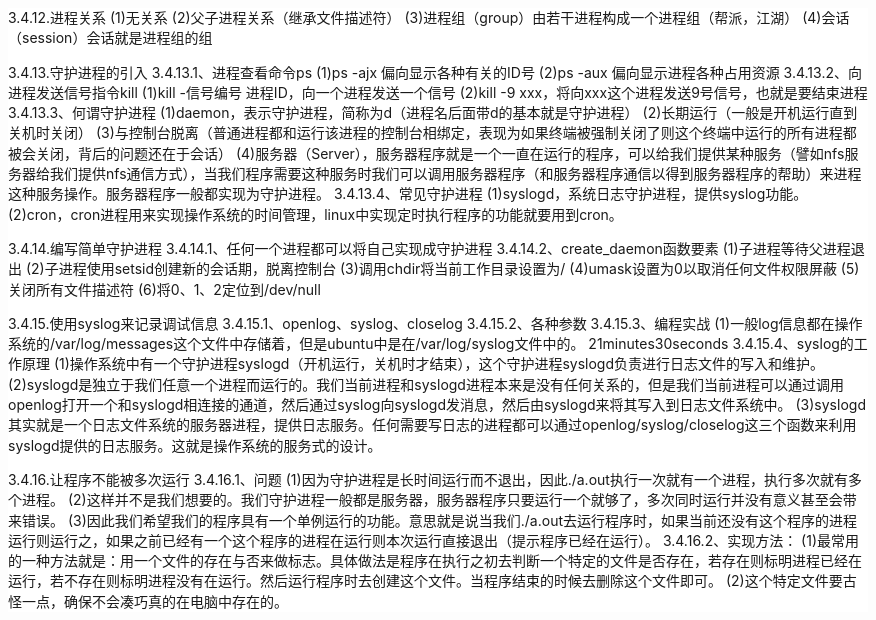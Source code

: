 3.4.12.进程关系
(1)无关系
(2)父子进程关系（继承文件描述符）
(3)进程组（group）由若干进程构成一个进程组（帮派，江湖）
(4)会话（session）会话就是进程组的组

3.4.13.守护进程的引入
3.4.13.1、进程查看命令ps
(1)ps -ajx	偏向显示各种有关的ID号
(2)ps -aux	偏向显示进程各种占用资源
3.4.13.2、向进程发送信号指令kill
(1)kill -信号编号 进程ID，向一个进程发送一个信号
(2)kill -9 xxx，将向xxx这个进程发送9号信号，也就是要结束进程
3.4.13.3、何谓守护进程
(1)daemon，表示守护进程，简称为d（进程名后面带d的基本就是守护进程）
(2)长期运行（一般是开机运行直到关机时关闭）
(3)与控制台脱离（普通进程都和运行该进程的控制台相绑定，表现为如果终端被强制关闭了则这个终端中运行的所有进程都被会关闭，背后的问题还在于会话）
(4)服务器（Server），服务器程序就是一个一直在运行的程序，可以给我们提供某种服务（譬如nfs服务器给我们提供nfs通信方式），当我们程序需要这种服务时我们可以调用服务器程序（和服务器程序通信以得到服务器程序的帮助）来进程这种服务操作。服务器程序一般都实现为守护进程。
3.4.13.4、常见守护进程
(1)syslogd，系统日志守护进程，提供syslog功能。
(2)cron，cron进程用来实现操作系统的时间管理，linux中实现定时执行程序的功能就要用到cron。

3.4.14.编写简单守护进程
3.4.14.1、任何一个进程都可以将自己实现成守护进程
3.4.14.2、create_daemon函数要素
(1)子进程等待父进程退出
(2)子进程使用setsid创建新的会话期，脱离控制台
(3)调用chdir将当前工作目录设置为/
(4)umask设置为0以取消任何文件权限屏蔽
(5)关闭所有文件描述符
(6)将0、1、2定位到/dev/null

3.4.15.使用syslog来记录调试信息
3.4.15.1、openlog、syslog、closelog
3.4.15.2、各种参数
3.4.15.3、编程实战
(1)一般log信息都在操作系统的/var/log/messages这个文件中存储着，但是ubuntu中是在/var/log/syslog文件中的。
21minutes30seconds
3.4.15.4、syslog的工作原理
(1)操作系统中有一个守护进程syslogd（开机运行，关机时才结束），这个守护进程syslogd负责进行日志文件的写入和维护。
(2)syslogd是独立于我们任意一个进程而运行的。我们当前进程和syslogd进程本来是没有任何关系的，但是我们当前进程可以通过调用openlog打开一个和syslogd相连接的通道，然后通过syslog向syslogd发消息，然后由syslogd来将其写入到日志文件系统中。
(3)syslogd其实就是一个日志文件系统的服务器进程，提供日志服务。任何需要写日志的进程都可以通过openlog/syslog/closelog这三个函数来利用syslogd提供的日志服务。这就是操作系统的服务式的设计。

3.4.16.让程序不能被多次运行
3.4.16.1、问题
(1)因为守护进程是长时间运行而不退出，因此./a.out执行一次就有一个进程，执行多次就有多个进程。
(2)这样并不是我们想要的。我们守护进程一般都是服务器，服务器程序只要运行一个就够了，多次同时运行并没有意义甚至会带来错误。
(3)因此我们希望我们的程序具有一个单例运行的功能。意思就是说当我们./a.out去运行程序时，如果当前还没有这个程序的进程运行则运行之，如果之前已经有一个这个程序的进程在运行则本次运行直接退出（提示程序已经在运行）。
3.4.16.2、实现方法：
(1)最常用的一种方法就是：用一个文件的存在与否来做标志。具体做法是程序在执行之初去判断一个特定的文件是否存在，若存在则标明进程已经在运行，若不存在则标明进程没有在运行。然后运行程序时去创建这个文件。当程序结束的时候去删除这个文件即可。
(2)这个特定文件要古怪一点，确保不会凑巧真的在电脑中存在的。
